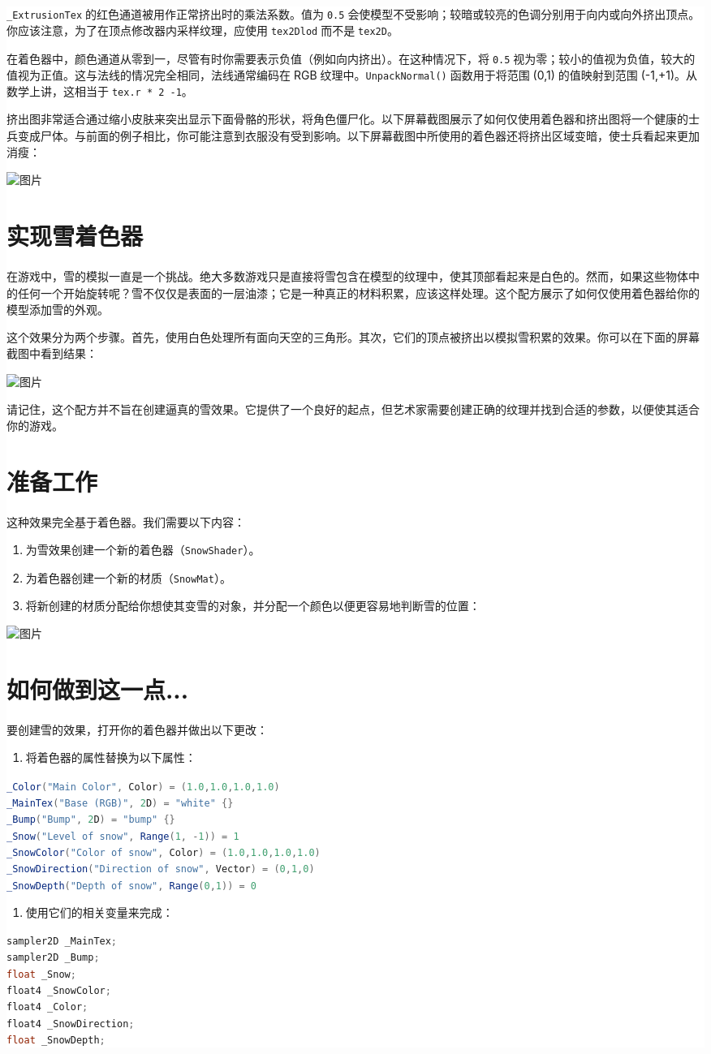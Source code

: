 `_ExtrusionTex` 的红色通道被用作正常挤出时的乘法系数。值为 `0.5` 会使模型不受影响；较暗或较亮的色调分别用于向内或向外挤出顶点。你应该注意，为了在顶点修改器内采样纹理，应使用 `tex2Dlod` 而不是 `tex2D`。

在着色器中，颜色通道从零到一，尽管有时你需要表示负值（例如向内挤出）。在这种情况下，将 `0.5` 视为零；较小的值视为负值，较大的值视为正值。这与法线的情况完全相同，法线通常编码在 RGB 纹理中。`UnpackNormal()` 函数用于将范围 (0,1) 的值映射到范围 (-1,+1)。从数学上讲，这相当于 `tex.r * 2 -1`。

挤出图非常适合通过缩小皮肤来突出显示下面骨骼的形状，将角色僵尸化。以下屏幕截图展示了如何仅使用着色器和挤出图将一个健康的士兵变成尸体。与前面的例子相比，你可能注意到衣服没有受到影响。以下屏幕截图中所使用的着色器还将挤出区域变暗，使士兵看起来更加消瘦：

![图片](img/00143.jpeg)

# 实现雪着色器

在游戏中，雪的模拟一直是一个挑战。绝大多数游戏只是直接将雪包含在模型的纹理中，使其顶部看起来是白色的。然而，如果这些物体中的任何一个开始旋转呢？雪不仅仅是表面的一层油漆；它是一种真正的材料积累，应该这样处理。这个配方展示了如何仅使用着色器给你的模型添加雪的外观。

这个效果分为两个步骤。首先，使用白色处理所有面向天空的三角形。其次，它们的顶点被挤出以模拟雪积累的效果。你可以在下面的屏幕截图中看到结果：

![图片](img/00144.jpeg)

请记住，这个配方并不旨在创建逼真的雪效果。它提供了一个良好的起点，但艺术家需要创建正确的纹理并找到合适的参数，以便使其适合你的游戏。

# 准备工作

这种效果完全基于着色器。我们需要以下内容：

1.  为雪效果创建一个新的着色器（`SnowShader`）。

1.  为着色器创建一个新的材质（`SnowMat`）。

1.  将新创建的材质分配给你想使其变雪的对象，并分配一个颜色以便更容易地判断雪的位置：

![图片](img/00145.jpeg)

# 如何做到这一点...

要创建雪的效果，打开你的着色器并做出以下更改：

1.  将着色器的属性替换为以下属性：

```cs
_Color("Main Color", Color) = (1.0,1.0,1.0,1.0)
_MainTex("Base (RGB)", 2D) = "white" {}
_Bump("Bump", 2D) = "bump" {}
_Snow("Level of snow", Range(1, -1)) = 1
_SnowColor("Color of snow", Color) = (1.0,1.0,1.0,1.0)
_SnowDirection("Direction of snow", Vector) = (0,1,0)
_SnowDepth("Depth of snow", Range(0,1)) = 0
```

1.  使用它们的相关变量来完成：

```cs
sampler2D _MainTex;
sampler2D _Bump;
float _Snow;
float4 _SnowColor;
float4 _Color;
float4 _SnowDirection;
float _SnowDepth;
```
